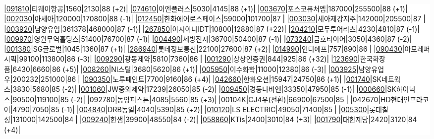 |[091810](https://finance.daum.net/quotes/A091810)|티웨이항공|1560|2130|88 (+2)|
|[074610](https://finance.daum.net/quotes/A074610)|이엔플러스|5030|4145|88 (+1)|
|[003670](https://finance.daum.net/quotes/A003670)|포스코퓨처엠|187000|255500|88 (+1)|
|[002030](https://finance.daum.net/quotes/A002030)|아세아|120000|170800|88 (-1)|
|[012450](https://finance.daum.net/quotes/A012450)|한화에어로스페이스|59000|101700|87 |
|[003030](https://finance.daum.net/quotes/A003030)|세아제강지주|142000|205500|87 |
|[003920](https://finance.daum.net/quotes/A003920)|남양유업|361378|468000|87 (-1)|
|[267850](https://finance.daum.net/quotes/A267850)|아시아나IDT|10800|12880|87 (+22)|
|[204210](https://finance.daum.net/quotes/A204210)|모두투어리츠|4230|4810|87 (-1)|
|[009970](https://finance.daum.net/quotes/A009970)|영원무역홀딩스|51400|76700|87 (-1)|
|[004490](https://finance.daum.net/quotes/A004490)|세방전지|36700|50400|87 (-1)|
|[073240](https://finance.daum.net/quotes/A073240)|금호타이어|3050|4360|87 (-2)|
|[001380](https://finance.daum.net/quotes/A001380)|SG글로벌|1045|1360|87 (+1)|
|[286940](https://finance.daum.net/quotes/A286940)|롯데정보통신|22100|27600|87 (+2)|
|[014990](https://finance.daum.net/quotes/A014990)|인디에프|757|890|86 |
|[090430](https://finance.daum.net/quotes/A090430)|아모레퍼시픽|99100|113800|86 (-3)|
|[009290](https://finance.daum.net/quotes/A009290)|광동제약|5810|7360|86 |
|[001290](https://finance.daum.net/quotes/A001290)|상상인증권|844|925|86 (+32)|
|[123690](https://finance.daum.net/quotes/A123690)|한국화장품|6430|6660|86 (+5)|
|[008260](https://finance.daum.net/quotes/A008260)|NI스틸|3680|5620|86 (+1)|
|[005950](https://finance.daum.net/quotes/A005950)|이수화학|11000|12380|86 (-3)|
|[003925](https://finance.daum.net/quotes/A003925)|남양유업우|200232|251000|86 |
|[090350](https://finance.daum.net/quotes/A090350)|노루페인트|7700|9160|86 (+4)|
|[042660](https://finance.daum.net/quotes/A042660)|한화오션|15947|24750|86 (+1)|
|[001740](https://finance.daum.net/quotes/A001740)|SK네트웍스|3830|5680|85 (-2)|
|[001060](https://finance.daum.net/quotes/A001060)|JW중외제약|17239|26050|85 (-2)|
|[009450](https://finance.daum.net/quotes/A009450)|경동나비엔|33350|47950|85 (-1)|
|[000660](https://finance.daum.net/quotes/A000660)|SK하이닉스|90500|119100|85 (-2)|
|[092780](https://finance.daum.net/quotes/A092780)|동양피스톤|4085|5560|85 (+3)|
|[00104K](https://finance.daum.net/quotes/A00104K)|CJ4우(전환)|66900|67500|85 |
|[042670](https://finance.daum.net/quotes/A042670)|HD현대인프라코어|4790|7050|85 (-1)|
|[004840](https://finance.daum.net/quotes/A004840)|DRB동일|4040|5390|85 (+2)|
|[010120](https://finance.daum.net/quotes/A010120)|LS ELECTRIC|49050|71400|85 |
|[005300](https://finance.daum.net/quotes/A005300)|롯데칠성|131000|142500|84 |
|[009240](https://finance.daum.net/quotes/A009240)|한샘|39900|48550|84 (-2)|
|[058860](https://finance.daum.net/quotes/A058860)|KTis|2400|3010|84 (+3)|
|[001790](https://finance.daum.net/quotes/A001790)|대한제당|2420|3120|84 (+4)|